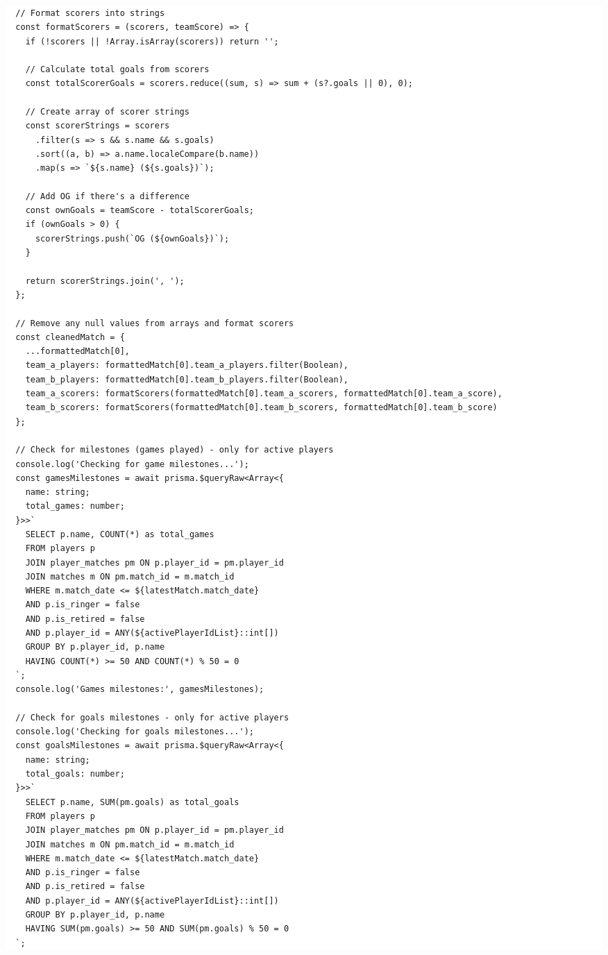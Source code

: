       // Format scorers into strings
      const formatScorers = (scorers, teamScore) => {
        if (!scorers || !Array.isArray(scorers)) return '';
        
        // Calculate total goals from scorers
        const totalScorerGoals = scorers.reduce((sum, s) => sum + (s?.goals || 0), 0);
        
        // Create array of scorer strings
        const scorerStrings = scorers
          .filter(s => s && s.name && s.goals)
          .sort((a, b) => a.name.localeCompare(b.name))
          .map(s => `${s.name} (${s.goals})`);

        // Add OG if there's a difference
        const ownGoals = teamScore - totalScorerGoals;
        if (ownGoals > 0) {
          scorerStrings.push(`OG (${ownGoals})`);
        }

        return scorerStrings.join(', ');
      };

      // Remove any null values from arrays and format scorers
      const cleanedMatch = {
        ...formattedMatch[0],
        team_a_players: formattedMatch[0].team_a_players.filter(Boolean),
        team_b_players: formattedMatch[0].team_b_players.filter(Boolean),
        team_a_scorers: formatScorers(formattedMatch[0].team_a_scorers, formattedMatch[0].team_a_score),
        team_b_scorers: formatScorers(formattedMatch[0].team_b_scorers, formattedMatch[0].team_b_score)
      };

      // Check for milestones (games played) - only for active players
      console.log('Checking for game milestones...');
      const gamesMilestones = await prisma.$queryRaw<Array<{
        name: string;
        total_games: number;
      }>>`
        SELECT p.name, COUNT(*) as total_games
        FROM players p
        JOIN player_matches pm ON p.player_id = pm.player_id
        JOIN matches m ON pm.match_id = m.match_id
        WHERE m.match_date <= ${latestMatch.match_date}
        AND p.is_ringer = false
        AND p.is_retired = false
        AND p.player_id = ANY(${activePlayerIdList}::int[])
        GROUP BY p.player_id, p.name
        HAVING COUNT(*) >= 50 AND COUNT(*) % 50 = 0
      `;
      console.log('Games milestones:', gamesMilestones);

      // Check for goals milestones - only for active players
      console.log('Checking for goals milestones...');
      const goalsMilestones = await prisma.$queryRaw<Array<{
        name: string;
        total_goals: number;
      }>>`
        SELECT p.name, SUM(pm.goals) as total_goals
        FROM players p
        JOIN player_matches pm ON p.player_id = pm.player_id
        JOIN matches m ON pm.match_id = m.match_id
        WHERE m.match_date <= ${latestMatch.match_date}
        AND p.is_ringer = false
        AND p.is_retired = false
        AND p.player_id = ANY(${activePlayerIdList}::int[])
        GROUP BY p.player_id, p.name
        HAVING SUM(pm.goals) >= 50 AND SUM(pm.goals) % 50 = 0
      `;